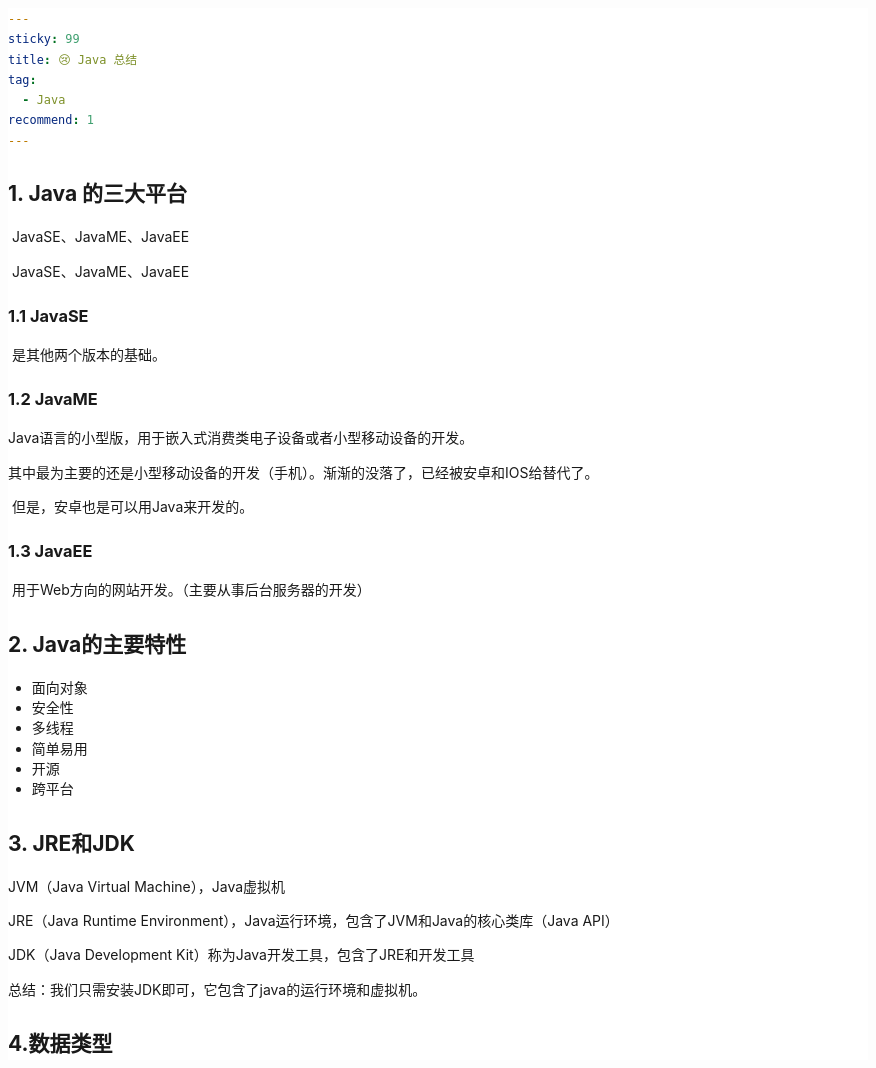 ```yaml
---
sticky: 99
title: 😢 Java 总结
tag:
  - Java
recommend: 1
---
```


## 1. Java 的三大平台

​	JavaSE、JavaME、JavaEE

​	JavaSE、JavaME、JavaEE

### 1.1 JavaSE

​	是其他两个版本的基础。

### 1.2 JavaME

​	Java语言的小型版，用于嵌入式消费类电子设备或者小型移动设备的开发。

​	其中最为主要的还是小型移动设备的开发（手机）。渐渐的没落了，已经被安卓和IOS给替代了。

​	但是，安卓也是可以用Java来开发的。

### 1.3 JavaEE

​	用于Web方向的网站开发。（主要从事后台服务器的开发）

## 2. Java的主要特性

- 面向对象
- 安全性
- 多线程
- 简单易用
- 开源
- 跨平台

## 3. JRE和JDK

JVM（Java Virtual Machine），Java虚拟机

JRE（Java Runtime Environment），Java运行环境，包含了JVM和Java的核心类库（Java API）

JDK（Java Development Kit）称为Java开发工具，包含了JRE和开发工具

总结：我们只需安装JDK即可，它包含了java的运行环境和虚拟机。

## 4.数据类型

